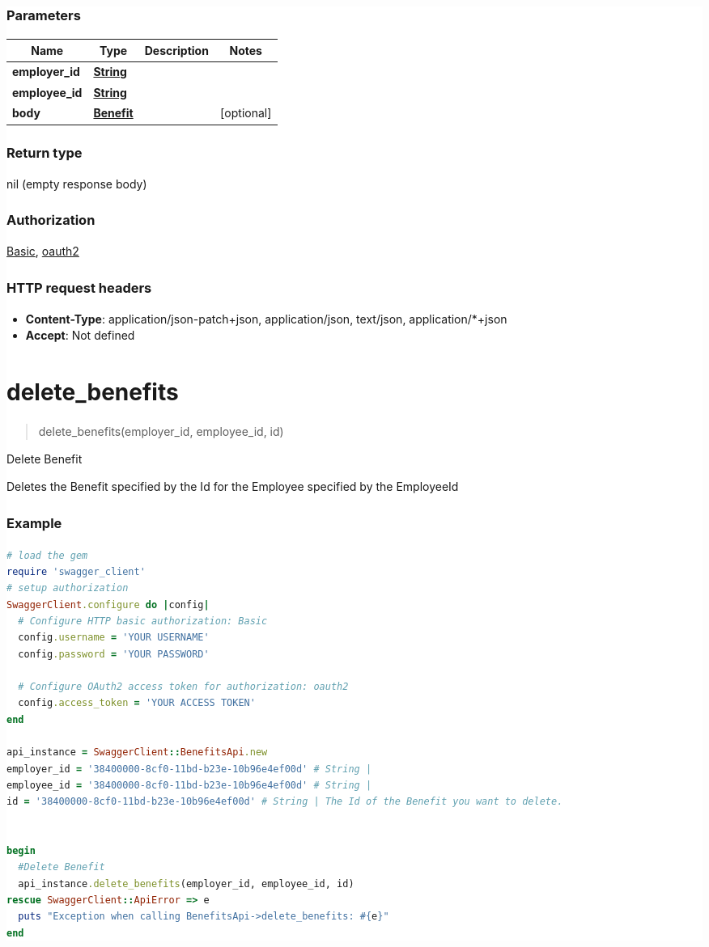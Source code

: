 ### Parameters

Name | Type | Description  | Notes
------------- | ------------- | ------------- | -------------
 **employer_id** | [**String**](.md)|  | 
 **employee_id** | [**String**](.md)|  | 
 **body** | [**Benefit**](Benefit.md)|  | [optional] 

### Return type

nil (empty response body)

### Authorization

[Basic](../README.md#Basic), [oauth2](../README.md#oauth2)

### HTTP request headers

 - **Content-Type**: application/json-patch+json, application/json, text/json, application/*+json
 - **Accept**: Not defined



# **delete_benefits**
> delete_benefits(employer_id, employee_id, id)

Delete Benefit

Deletes the Benefit specified by the Id for the Employee specified by the EmployeeId

### Example
```ruby
# load the gem
require 'swagger_client'
# setup authorization
SwaggerClient.configure do |config|
  # Configure HTTP basic authorization: Basic
  config.username = 'YOUR USERNAME'
  config.password = 'YOUR PASSWORD'

  # Configure OAuth2 access token for authorization: oauth2
  config.access_token = 'YOUR ACCESS TOKEN'
end

api_instance = SwaggerClient::BenefitsApi.new
employer_id = '38400000-8cf0-11bd-b23e-10b96e4ef00d' # String | 
employee_id = '38400000-8cf0-11bd-b23e-10b96e4ef00d' # String | 
id = '38400000-8cf0-11bd-b23e-10b96e4ef00d' # String | The Id of the Benefit you want to delete.


begin
  #Delete Benefit
  api_instance.delete_benefits(employer_id, employee_id, id)
rescue SwaggerClient::ApiError => e
  puts "Exception when calling BenefitsApi->delete_benefits: #{e}"
end
```
